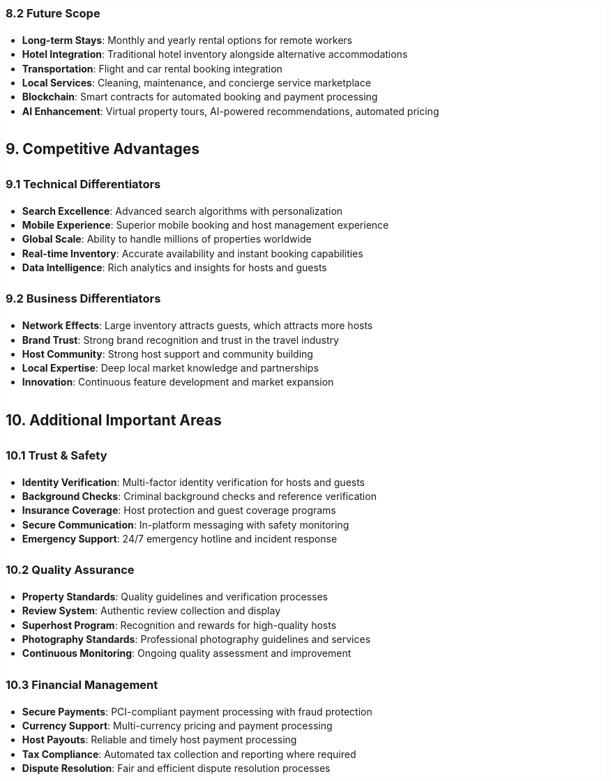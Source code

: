 ### 8.2 Future Scope

- **Long-term Stays**: Monthly and yearly rental options for remote workers
- **Hotel Integration**: Traditional hotel inventory alongside alternative accommodations
- **Transportation**: Flight and car rental booking integration
- **Local Services**: Cleaning, maintenance, and concierge service marketplace
- **Blockchain**: Smart contracts for automated booking and payment processing
- **AI Enhancement**: Virtual property tours, AI-powered recommendations, automated pricing

## 9. Competitive Advantages

### 9.1 Technical Differentiators

- **Search Excellence**: Advanced search algorithms with personalization
- **Mobile Experience**: Superior mobile booking and host management experience
- **Global Scale**: Ability to handle millions of properties worldwide
- **Real-time Inventory**: Accurate availability and instant booking capabilities
- **Data Intelligence**: Rich analytics and insights for hosts and guests

### 9.2 Business Differentiators

- **Network Effects**: Large inventory attracts guests, which attracts more hosts
- **Brand Trust**: Strong brand recognition and trust in the travel industry
- **Host Community**: Strong host support and community building
- **Local Expertise**: Deep local market knowledge and partnerships
- **Innovation**: Continuous feature development and market expansion

## 10. Additional Important Areas

### 10.1 Trust & Safety

- **Identity Verification**: Multi-factor identity verification for hosts and guests
- **Background Checks**: Criminal background checks and reference verification
- **Insurance Coverage**: Host protection and guest coverage programs
- **Secure Communication**: In-platform messaging with safety monitoring
- **Emergency Support**: 24/7 emergency hotline and incident response

### 10.2 Quality Assurance

- **Property Standards**: Quality guidelines and verification processes
- **Review System**: Authentic review collection and display
- **Superhost Program**: Recognition and rewards for high-quality hosts
- **Photography Standards**: Professional photography guidelines and services
- **Continuous Monitoring**: Ongoing quality assessment and improvement

### 10.3 Financial Management

- **Secure Payments**: PCI-compliant payment processing with fraud protection
- **Currency Support**: Multi-currency pricing and payment processing
- **Host Payouts**: Reliable and timely host payment processing
- **Tax Compliance**: Automated tax collection and reporting where required
- **Dispute Resolution**: Fair and efficient dispute resolution processes

